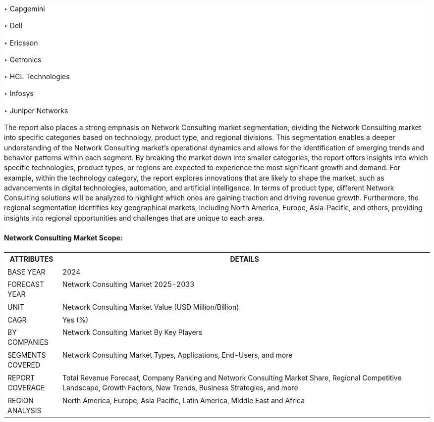 ‣ Capgemini

‣ Dell

‣ Ericsson

‣ Getronics

‣ HCL Technologies

‣ Infosys

‣ Juniper Networks

The report also places a strong emphasis on Network Consulting market segmentation, dividing the Network Consulting market into specific categories based on technology, product type, and regional divisions. This segmentation enables a deeper understanding of the Network Consulting market’s operational dynamics and allows for the identification of emerging trends and behavior patterns within each segment. By breaking the market down into smaller categories, the report offers insights into which specific technologies, product types, or regions are expected to experience the most significant growth and demand. For example, within the technology category, the report explores innovations that are likely to shape the market, such as advancements in digital technologies, automation, and artificial intelligence. In terms of product type, different Network Consulting solutions will be analyzed to highlight which ones are gaining traction and driving revenue growth. Furthermore, the regional segmentation identifies key geographical markets, including North America, Europe, Asia-Pacific, and others, providing insights into regional opportunities and challenges that are unique to each area.

<h4>Network Consulting Market Scope:</h4>
<table>
<tr>
<th>ATTRIBUTES</th>
<th>DETAILS</th>
</tr>
<tr>
<td>BASE YEAR</td>
<td>2024</td>
</tr>
<tr>
<td>FORECAST YEAR</td>
<td>Network Consulting Market 2025-2033</td>
</tr>
<tr>
<td>UNIT</td>
<td>Network Consulting Market Value (USD Million/Billion)</td>
<tr>
<td>CAGR</td>
<td>Yes (%)</td>
</tr>
</tr>
<tr>
<td>BY COMPANIES</td>
<td>Network Consulting Market By Key Players</td>
</tr>
<tr>
<td>SEGMENTS COVERED</td>
<td>Network Consulting Market Types, Applications, End-Users, and more</td>
</tr>
<tr>
<td>REPORT COVERAGE</td>
<td>Total Revenue Forecast, Company Ranking and Network Consulting Market Share, Regional Competitive Landscape, Growth Factors, New Trends, Business Strategies, and more</td>
</tr>
<tr>
<td>REGION ANALYSIS</td>
<td>North America, Europe, Asia Pacific, Latin America, Middle East and Africa</td>
</tr>
</table>
